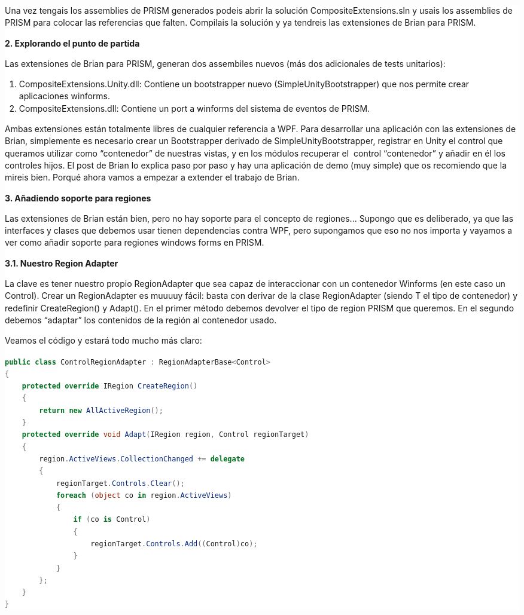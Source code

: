 Una vez tengais los assemblies de PRISM generados podeis abrir la solución CompositeExtensions.sln y usais los assemblies de PRISM para colocar las referencias que falten. Compilais la solución y ya tendreis las extensiones de Brian para PRISM. 

**2. Explorando el punto de partida**

Las extensiones de Brian para PRISM, generan dos assembiles nuevos (más dos adicionales de tests unitarios):

  1. CompositeExtensions.Unity.dll: Contiene un bootstrapper nuevo (SimpleUnityBootstrapper) que nos permite crear aplicaciones winforms. 
  2. CompositeExtensions.dll: Contiene un port a winforms del sistema de eventos de PRISM. 

Ambas extensiones están totalmente libres de cualquier referencia a WPF. Para desarrollar una aplicación con las extensiones de Brian, simplemente es necesario crear un Bootstrapper derivado de SimpleUnityBootstrapper, registrar en Unity el control que queramos utilizar como &ldquo;contenedor&rdquo; de nuestras vistas, y en los módulos recuperar el&nbsp; control &ldquo;contenedor&rdquo; y añadir en él los controles hijos. El post de Brian lo explica paso por paso y hay una aplicación de demo (muy simple) que os recomiendo que la mireis bien. Porqué ahora vamos a empezar a extender el trabajo de Brian.

**3. Añadiendo soporte para regiones**

Las extensiones de Brian están bien, pero no hay soporte para el concepto de regiones... Supongo que es deliberado, ya que las interfaces y clases que debemos usar tienen dependencias contra WPF, pero supongamos que eso no nos importa y vayamos a ver como añadir soporte para regiones windows forms en PRISM.

**3.1. Nuestro Region Adapter**

La clave es tener nuestro propio RegionAdapter que sea capaz de interaccionar con un contenedor Winforms (en este caso un Control). Crear un RegionAdapter es muuuuy fácil: basta con derivar de la clase RegionAdapter<T> (siendo T el tipo de contenedor) y redefinir CreateRegion() y Adapt(). En el primer método debemos devolver el tipo de region PRISM que queremos. En el segundo debemos &ldquo;adaptar&rdquo; los contenidos de la región al contenedor usado.

Veamos el código y estará todo mucho más claro:

```cs
public class ControlRegionAdapter : RegionAdapterBase<Control>
{
    protected override IRegion CreateRegion()
    {
        return new AllActiveRegion();
    }
    protected override void Adapt(IRegion region, Control regionTarget)
    {
        region.ActiveViews.CollectionChanged += delegate
        {
            regionTarget.Controls.Clear();
            foreach (object co in region.ActiveViews)
            {
                if (co is Control)
                {
                    regionTarget.Controls.Add((Control)co);
                }
            }
        };
    }
}
```
